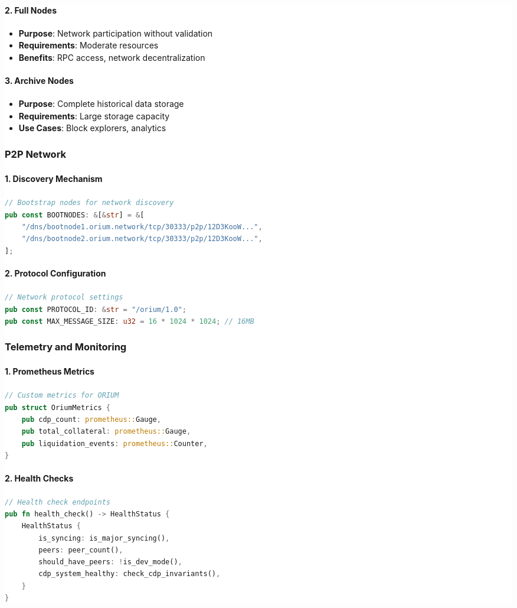 #### 2. Full Nodes
- **Purpose**: Network participation without validation
- **Requirements**: Moderate resources
- **Benefits**: RPC access, network decentralization

#### 3. Archive Nodes
- **Purpose**: Complete historical data storage
- **Requirements**: Large storage capacity
- **Use Cases**: Block explorers, analytics

### P2P Network

#### 1. Discovery Mechanism
```rust
// Bootstrap nodes for network discovery
pub const BOOTNODES: &[&str] = &[
    "/dns/bootnode1.orium.network/tcp/30333/p2p/12D3KooW...",
    "/dns/bootnode2.orium.network/tcp/30333/p2p/12D3KooW...",
];
```

#### 2. Protocol Configuration
```rust
// Network protocol settings
pub const PROTOCOL_ID: &str = "/orium/1.0";
pub const MAX_MESSAGE_SIZE: u32 = 16 * 1024 * 1024; // 16MB
```

### Telemetry and Monitoring

#### 1. Prometheus Metrics
```rust
// Custom metrics for ORIUM
pub struct OriumMetrics {
    pub cdp_count: prometheus::Gauge,
    pub total_collateral: prometheus::Gauge,
    pub liquidation_events: prometheus::Counter,
}
```

#### 2. Health Checks
```rust
// Health check endpoints
pub fn health_check() -> HealthStatus {
    HealthStatus {
        is_syncing: is_major_syncing(),
        peers: peer_count(),
        should_have_peers: !is_dev_mode(),
        cdp_system_healthy: check_cdp_invariants(),
    }
}
```
